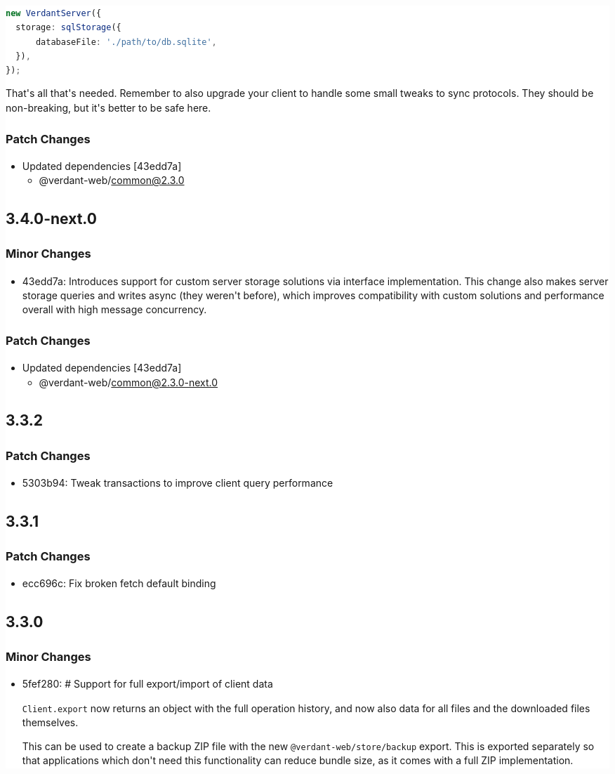   ```ts
  new VerdantServer({
  	storage: sqlStorage({
  		databaseFile: './path/to/db.sqlite',
  	}),
  });
  ```

  That's all that's needed. Remember to also upgrade your client to handle some small tweaks to sync protocols. They should be non-breaking, but it's better to be safe here.

### Patch Changes

- Updated dependencies [43edd7a]
  - @verdant-web/common@2.3.0

## 3.4.0-next.0

### Minor Changes

- 43edd7a: Introduces support for custom server storage solutions via interface implementation. This change also makes server storage queries and writes async (they weren't before), which improves compatibility with custom solutions and performance overall with high message concurrency.

### Patch Changes

- Updated dependencies [43edd7a]
  - @verdant-web/common@2.3.0-next.0

## 3.3.2

### Patch Changes

- 5303b94: Tweak transactions to improve client query performance

## 3.3.1

### Patch Changes

- ecc696c: Fix broken fetch default binding

## 3.3.0

### Minor Changes

- 5fef280: # Support for full export/import of client data

  `Client.export` now returns an object with the full operation history, and now also data for all files and the downloaded files themselves.

  This can be used to create a backup ZIP file with the new `@verdant-web/store/backup` export. This is exported separately so that applications which don't need this functionality can reduce bundle size, as it comes with a full ZIP implementation.
